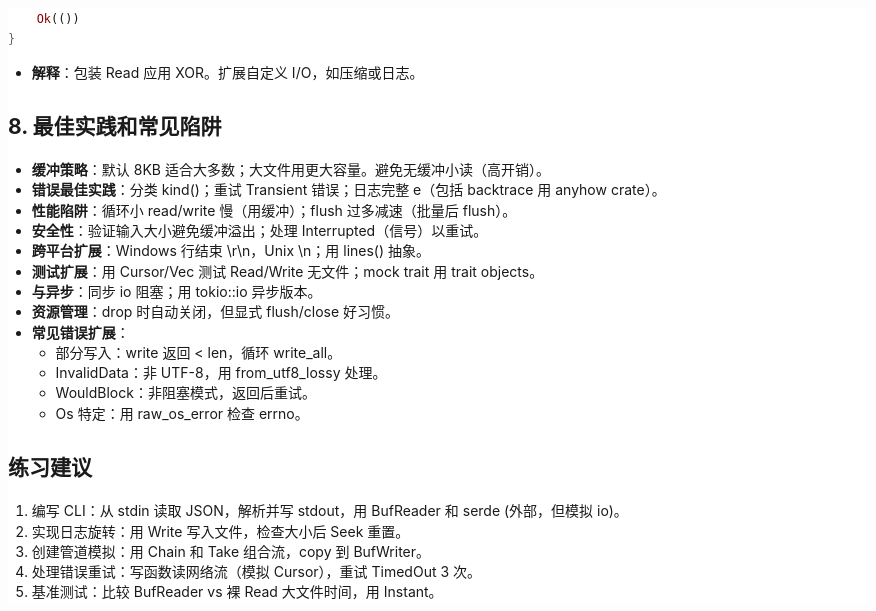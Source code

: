 ```rust
    Ok(())
}
```

- **解释**：包装 Read 应用 XOR。扩展自定义 I/O，如压缩或日志。

## 8. 最佳实践和常见陷阱

- **缓冲策略**：默认 8KB 适合大多数；大文件用更大容量。避免无缓冲小读（高开销）。
- **错误最佳实践**：分类 kind()；重试 Transient 错误；日志完整 e（包括 backtrace 用 anyhow crate）。
- **性能陷阱**：循环小 read/write 慢（用缓冲）；flush 过多减速（批量后 flush）。
- **安全性**：验证输入大小避免缓冲溢出；处理 Interrupted（信号）以重试。
- **跨平台扩展**：Windows 行结束 \r\n，Unix \n；用 lines() 抽象。
- **测试扩展**：用 Cursor/Vec 测试 Read/Write 无文件；mock trait 用 trait objects。
- **与异步**：同步 io 阻塞；用 tokio::io 异步版本。
- **资源管理**：drop 时自动关闭，但显式 flush/close 好习惯。
- **常见错误扩展**：
    - 部分写入：write 返回 < len，循环 write_all。
    - InvalidData：非 UTF-8，用 from_utf8_lossy 处理。
    - WouldBlock：非阻塞模式，返回后重试。
    - Os 特定：用 raw_os_error 检查 errno。

## 练习建议
1. 编写 CLI：从 stdin 读取 JSON，解析并写 stdout，用 BufReader 和 serde (外部，但模拟 io)。
2. 实现日志旋转：用 Write 写入文件，检查大小后 Seek 重置。
3. 创建管道模拟：用 Chain 和 Take 组合流，copy 到 BufWriter。
4. 处理错误重试：写函数读网络流（模拟 Cursor），重试 TimedOut 3 次。
5. 基准测试：比较 BufReader vs 裸 Read 大文件时间，用 Instant。

